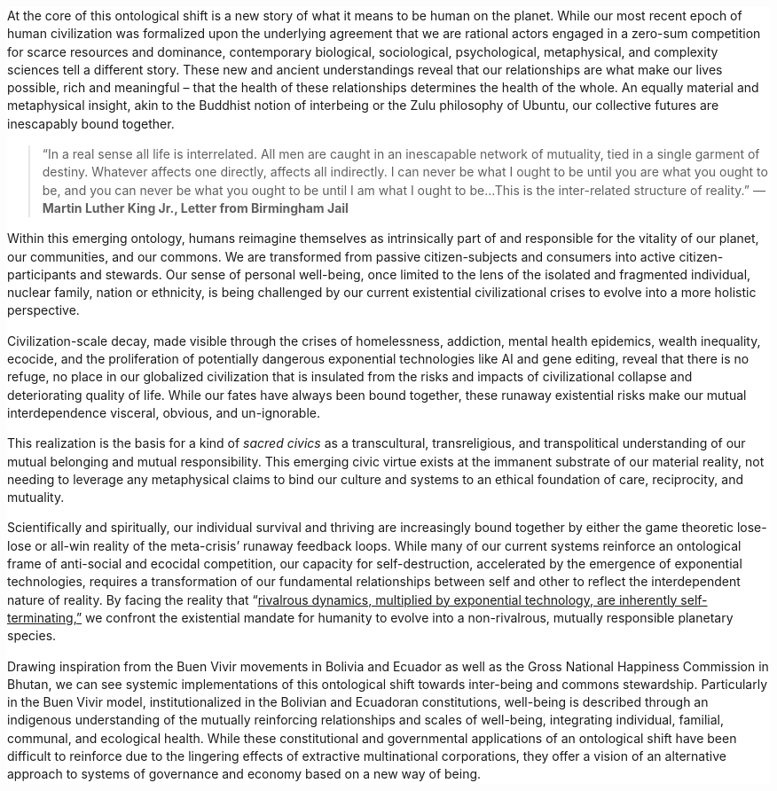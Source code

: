 At the core of this ontological shift is a new story of what it means to be human on the planet. While our most recent epoch of human civilization was formalized upon the underlying agreement that we are rational actors engaged in a zero-sum competition for scarce resources and dominance, contemporary biological, sociological, psychological, metaphysical, and complexity sciences tell a different story. These new and ancient understandings reveal that our relationships are what make our lives possible, rich and meaningful – that the health of these relationships determines the health of the whole. An equally material and metaphysical insight, akin to the Buddhist notion of interbeing or the Zulu philosophy of Ubuntu, our collective futures are inescapably bound together.

> “In a real sense all life is interrelated. All men are caught in an inescapable network of mutuality, tied in a single garment of destiny. Whatever affects one directly, affects all indirectly. I can never be what I ought to be until you are what you ought to be, and you can never be what you ought to be until I am what I ought to be...This is the inter-related structure of reality.” ― **Martin Luther King Jr., Letter from Birmingham Jail**

Within this emerging ontology, humans reimagine themselves as intrinsically part of and responsible for the vitality of our planet, our communities, and our commons. We are transformed from passive citizen-subjects and consumers into active citizen-participants and stewards. Our sense of personal well-being, once limited to the lens of the isolated and fragmented individual, nuclear family, nation or ethnicity, is being challenged by our current existential civilizational crises to evolve into a more holistic perspective.

Civilization-scale decay, made visible through the crises of homelessness, addiction, mental health epidemics, wealth inequality, ecocide, and the proliferation of potentially dangerous exponential technologies like AI and gene editing, reveal that there is no refuge, no place in our globalized civilization that is insulated from the risks and impacts of civilizational collapse and deteriorating quality of life. While our fates have always been bound together, these runaway existential risks make our mutual interdependence visceral, obvious, and un-ignorable.

This realization is the basis for a kind of _sacred civics_ as a transcultural, transreligious, and transpolitical understanding of our mutual belonging and mutual responsibility. This emerging civic virtue exists at the immanent substrate of our material reality, not needing to leverage any metaphysical claims to bind our culture and systems to an ethical foundation of care, reciprocity, and mutuality. 

Scientifically and spiritually, our individual survival and thriving are increasingly bound together by either the game theoretic lose-lose or all-win reality of the meta-crisis’ runaway feedback loops. While many of our current systems reinforce an ontological frame of anti-social and ecocidal competition, our capacity for self-destruction, accelerated by the emergence of exponential technologies, requires a transformation of our fundamental relationships between self and other to reflect the interdependent nature of reality. By facing the reality that “[rivalrous dynamics, multiplied by exponential technology, are inherently self-terminating,”](https://www.thealternative.org.uk/dailyalternative/2021/4/26/schmachtenberger-consilience-project) we confront the existential mandate for humanity to evolve into a non-rivalrous, mutually responsible planetary species.

Drawing inspiration from the Buen Vivir movements in Bolivia and Ecuador as well as the Gross National Happiness Commission in Bhutan, we can see systemic implementations of this ontological shift towards inter-being and commons stewardship. Particularly in the Buen Vivir model, institutionalized in the Bolivian and Ecuadoran constitutions, well-being is described through an indigenous understanding of the mutually reinforcing relationships and scales of well-being, integrating individual, familial, communal, and ecological health. While these constitutional and governmental applications of an ontological shift have been difficult to reinforce due to the lingering effects of extractive multinational corporations, they offer a vision of an alternative approach to systems of governance and economy based on a new way of being.
